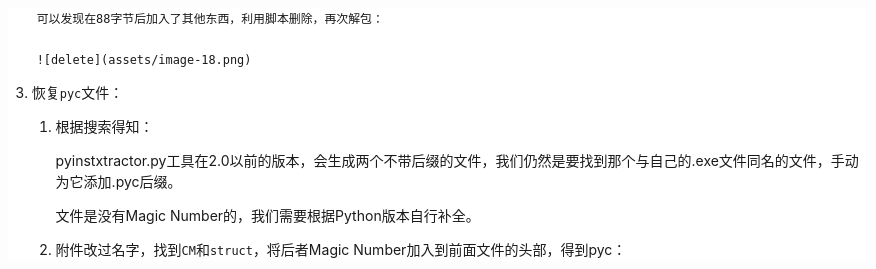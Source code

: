         可以发现在88字节后加入了其他东西，利用脚本删除，再次解包：

        ![delete](assets/image-18.png)

3. 恢复`pyc`文件：

   1. 根据搜索得知：

        pyinstxtractor.py工具在2.0以前的版本，会生成两个不带后缀的文件，我们仍然是要找到那个与自己的.exe文件同名的文件，手动为它添加.pyc后缀。

        文件是没有Magic Number的，我们需要根据Python版本自行补全。

   2. 附件改过名字，找到`CM`和`struct`，将后者Magic Number加入到前面文件的头部，得到pyc：
